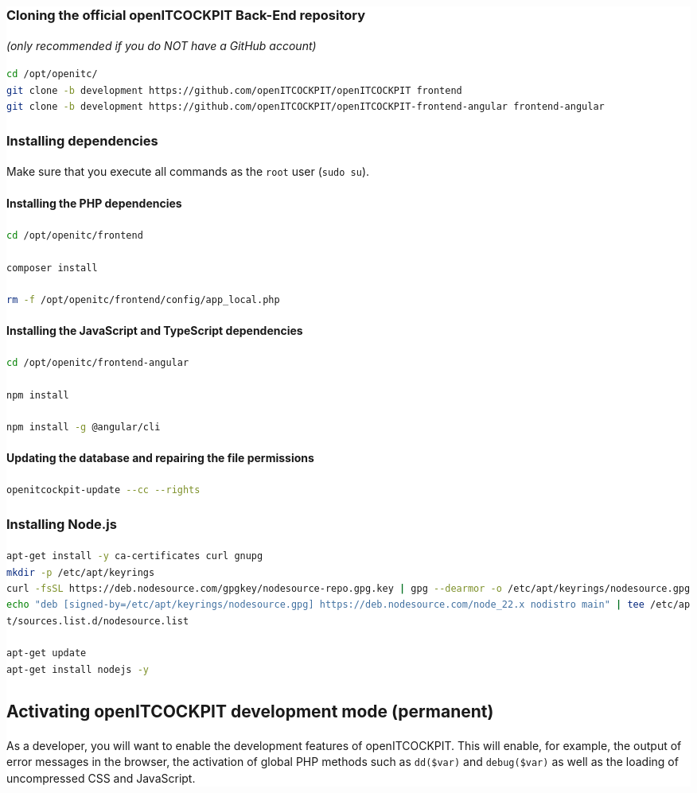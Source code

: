 ### Cloning the official openITCOCKPIT Back-End repository 
_(only recommended if you do NOT have a GitHub account)_
```bash
cd /opt/openitc/
git clone -b development https://github.com/openITCOCKPIT/openITCOCKPIT frontend
git clone -b development https://github.com/openITCOCKPIT/openITCOCKPIT-frontend-angular frontend-angular
```

### Installing dependencies

Make sure that you execute all commands as the `root` user (`sudo su`).

#### Installing the PHP dependencies
```bash
cd /opt/openitc/frontend

composer install
 
rm -f /opt/openitc/frontend/config/app_local.php
```

#### Installing the JavaScript and TypeScript dependencies
```bash
cd /opt/openitc/frontend-angular
 
npm install

npm install -g @angular/cli
```

#### Updating the database and repairing the file permissions
```bash
openitcockpit-update --cc --rights
```

### Installing Node.js
```bash
apt-get install -y ca-certificates curl gnupg
mkdir -p /etc/apt/keyrings
curl -fsSL https://deb.nodesource.com/gpgkey/nodesource-repo.gpg.key | gpg --dearmor -o /etc/apt/keyrings/nodesource.gpg
echo "deb [signed-by=/etc/apt/keyrings/nodesource.gpg] https://deb.nodesource.com/node_22.x nodistro main" | tee /etc/apt/sources.list.d/nodesource.list

apt-get update
apt-get install nodejs -y
```

## Activating openITCOCKPIT development mode (permanent)
As a developer, you will want to enable the development features of openITCOCKPIT. This will enable, for example, the output of error messages in the browser, the activation of global PHP methods such as `dd($var)` and `debug($var)` as well as the loading of uncompressed CSS and JavaScript.
